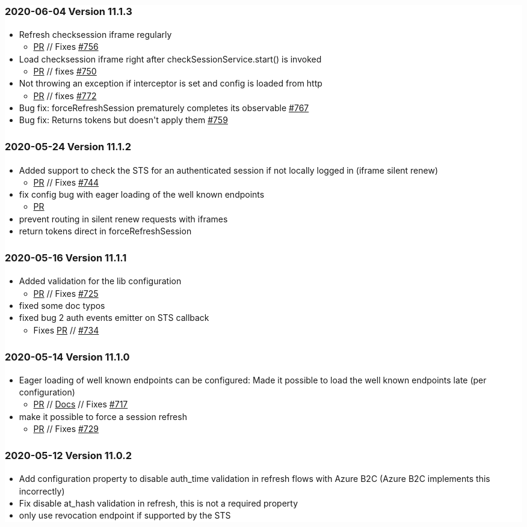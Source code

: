 ### 2020-06-04 Version 11.1.3

- Refresh checksession iframe regularly
  - [PR](https://github.com/tomattia92/angular-auth-oidc-client-t4u/pull/761) // Fixes [#756](https://github.com/tomattia92/angular-auth-oidc-client-t4u/issues/756)
- Load checksession iframe right after checkSessionService.start() is invoked
  - [PR](https://github.com/tomattia92/angular-auth-oidc-client-t4u/pull/766) // fixes [#750](https://github.com/tomattia92/angular-auth-oidc-client-t4u/issues/750)
- Not throwing an exception if interceptor is set and config is loaded from http
  - [PR](https://github.com/tomattia92/angular-auth-oidc-client-t4u/pull/774) // fixes [#772](https://github.com/tomattia92/angular-auth-oidc-client-t4u/issues/772)
- Bug fix: forceRefreshSession prematurely completes its observable [#767](https://github.com/tomattia92/angular-auth-oidc-client-t4u/issues/767)
- Bug fix: Returns tokens but doesn't apply them [#759](https://github.com/tomattia92/angular-auth-oidc-client-t4u/issues/759)

### 2020-05-24 Version 11.1.2

- Added support to check the STS for an authenticated session if not locally logged in (iframe silent renew)
  - [PR](https://github.com/tomattia92/angular-auth-oidc-client-t4u/pull/752) // Fixes [#744](https://github.com/tomattia92/angular-auth-oidc-client-t4u/issues/744)
- fix config bug with eager loading of the well known endpoints
  - [PR](https://github.com/tomattia92/angular-auth-oidc-client-t4u/pull/748)
- prevent routing in silent renew requests with iframes
- return tokens direct in forceRefreshSession

### 2020-05-16 Version 11.1.1

- Added validation for the lib configuration
  - [PR](https://github.com/tomattia92/angular-auth-oidc-client-t4u/pull/731) // Fixes [#725](https://github.com/tomattia92/angular-auth-oidc-client-t4u/issues/725)
- fixed some doc typos
- fixed bug 2 auth events emitter on STS callback
  - Fixes [PR](https://github.com/tomattia92/angular-auth-oidc-client-t4u/pull/731) // [#734](https://github.com/tomattia92/angular-auth-oidc-client-t4u/issues/734)

### 2020-05-14 Version 11.1.0

- Eager loading of well known endpoints can be configured: Made it possible to load the well known endpoints late (per configuration)
  - [PR](https://github.com/tomattia92/angular-auth-oidc-client-t4u/pull/724) // [Docs](https://github.com/tomattia92/angular-auth-oidc-client-t4u/blob/master/docs/features.md#delay-the-loading-or-pass-an-existing-well-knownopenid-configuration-configuration) // Fixes [#717](https://github.com/tomattia92/angular-auth-oidc-client-t4u/issues/717)
- make it possible to force a session refresh
  - [PR](https://github.com/tomattia92/angular-auth-oidc-client-t4u/pull/730) // Fixes [#729](https://github.com/tomattia92/angular-auth-oidc-client-t4u/issues/729)

### 2020-05-12 Version 11.0.2

- Add configuration property to disable auth_time validation in refresh flows with Azure B2C (Azure B2C implements this incorrectly)
- Fix disable at_hash validation in refresh, this is not a required property
- only use revocation endpoint if supported by the STS

